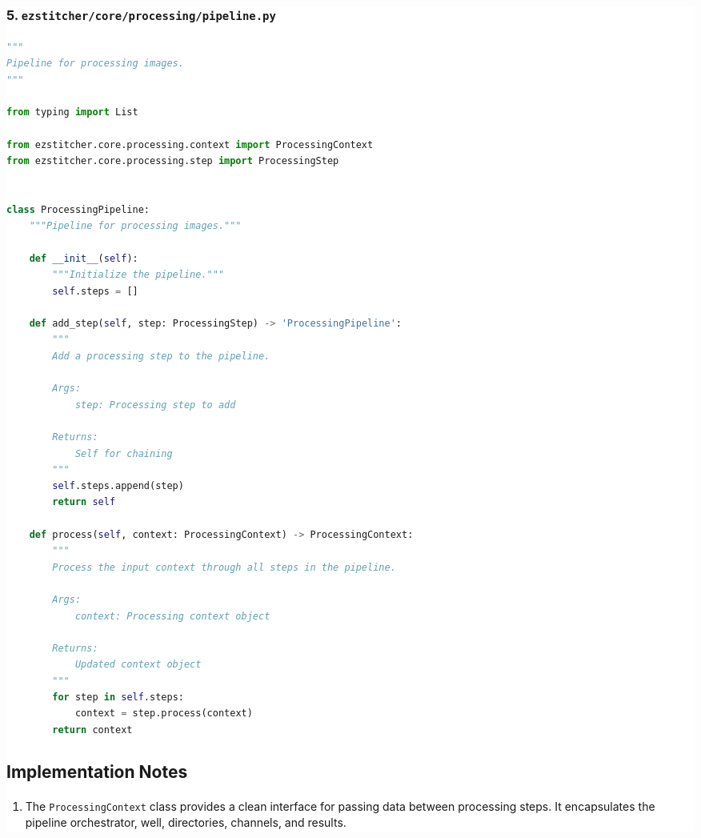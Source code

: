 ### 5. `ezstitcher/core/processing/pipeline.py`

```python
"""
Pipeline for processing images.
"""

from typing import List

from ezstitcher.core.processing.context import ProcessingContext
from ezstitcher.core.processing.step import ProcessingStep


class ProcessingPipeline:
    """Pipeline for processing images."""

    def __init__(self):
        """Initialize the pipeline."""
        self.steps = []

    def add_step(self, step: ProcessingStep) -> 'ProcessingPipeline':
        """
        Add a processing step to the pipeline.

        Args:
            step: Processing step to add

        Returns:
            Self for chaining
        """
        self.steps.append(step)
        return self

    def process(self, context: ProcessingContext) -> ProcessingContext:
        """
        Process the input context through all steps in the pipeline.

        Args:
            context: Processing context object

        Returns:
            Updated context object
        """
        for step in self.steps:
            context = step.process(context)
        return context
```

## Implementation Notes

1. The `ProcessingContext` class provides a clean interface for passing data between processing steps. It encapsulates the pipeline orchestrator, well, directories, channels, and results.

